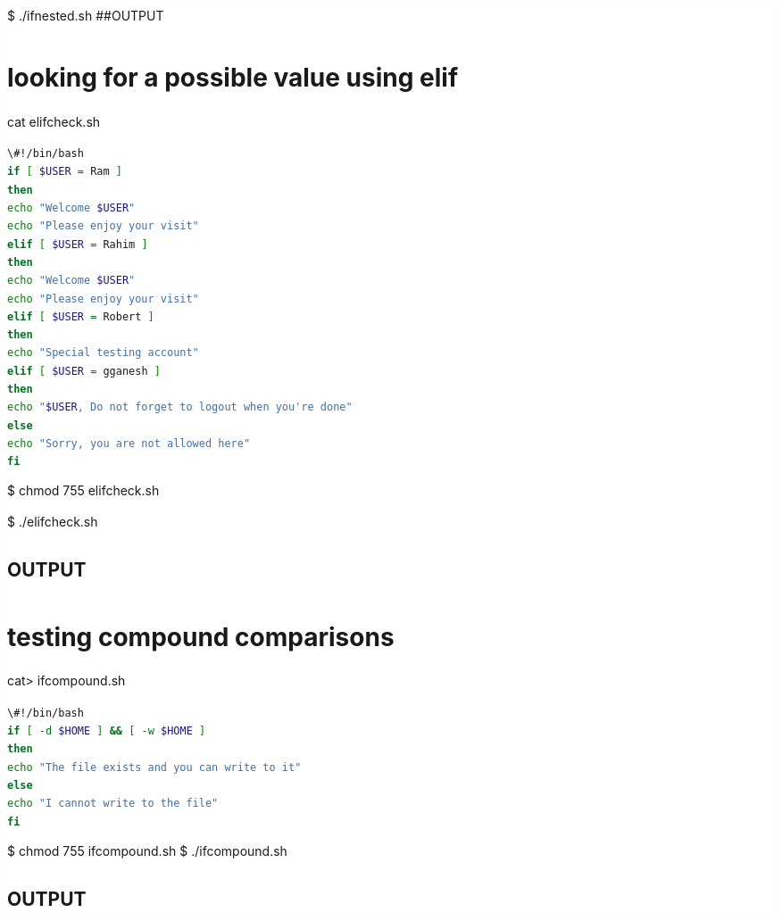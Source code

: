 $ ./ifnested.sh
##OUTPUT

# looking for a possible value using elif

cat elifcheck.sh

```bash
\#!/bin/bash
if [ $USER = Ram ]
then
echo "Welcome $USER"
echo "Please enjoy your visit"
elif [ $USER = Rahim ]
then
echo "Welcome $USER"
echo "Please enjoy your visit"
elif [ $USER = Robert ]
then
echo "Special testing account"
elif [ $USER = gganesh ]
then
echo "$USER, Do not forget to logout when you're done"
else
echo "Sorry, you are not allowed here"
fi
```

$ chmod 755 elifcheck.sh

$ ./elifcheck.sh

## OUTPUT

# testing compound comparisons

cat> ifcompound.sh

```bash
\#!/bin/bash
if [ -d $HOME ] && [ -w $HOME ]
then
echo "The file exists and you can write to it"
else
echo "I cannot write to the file"
fi
```

$ chmod 755 ifcompound.sh
$ ./ifcompound.sh

## OUTPUT
